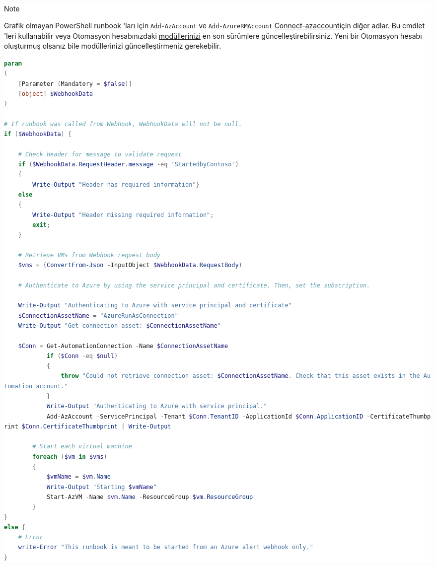 > [!NOTE]
> Grafik olmayan PowerShell runbook 'ları için `Add-AzAccount` ve `Add-AzureRMAccount` [Connect-azaccount](/powershell/module/az.accounts/connect-azaccount)için diğer adlar. Bu cmdlet 'leri kullanabilir veya Otomasyon hesabınızdaki [modüllerinizi](automation-update-azure-modules.md) en son sürümlere güncelleştirebilirsiniz. Yeni bir Otomasyon hesabı oluşturmuş olsanız bile modüllerinizi güncelleştirmeniz gerekebilir.

```powershell
param
(
    [Parameter (Mandatory = $false)]
    [object] $WebhookData
)

# If runbook was called from Webhook, WebhookData will not be null.
if ($WebhookData) {

    # Check header for message to validate request
    if ($WebhookData.RequestHeader.message -eq 'StartedbyContoso')
    {
        Write-Output "Header has required information"}
    else
    {
        Write-Output "Header missing required information";
        exit;
    }

    # Retrieve VMs from Webhook request body
    $vms = (ConvertFrom-Json -InputObject $WebhookData.RequestBody)

    # Authenticate to Azure by using the service principal and certificate. Then, set the subscription.

    Write-Output "Authenticating to Azure with service principal and certificate"
    $ConnectionAssetName = "AzureRunAsConnection"
    Write-Output "Get connection asset: $ConnectionAssetName"

    $Conn = Get-AutomationConnection -Name $ConnectionAssetName
            if ($Conn -eq $null)
            {
                throw "Could not retrieve connection asset: $ConnectionAssetName. Check that this asset exists in the Automation account."
            }
            Write-Output "Authenticating to Azure with service principal."
            Add-AzAccount -ServicePrincipal -Tenant $Conn.TenantID -ApplicationId $Conn.ApplicationID -CertificateThumbprint $Conn.CertificateThumbprint | Write-Output

        # Start each virtual machine
        foreach ($vm in $vms)
        {
            $vmName = $vm.Name
            Write-Output "Starting $vmName"
            Start-AzVM -Name $vm.Name -ResourceGroup $vm.ResourceGroup
        }
}
else {
    # Error
    write-Error "This runbook is meant to be started from an Azure alert webhook only."
}
```
